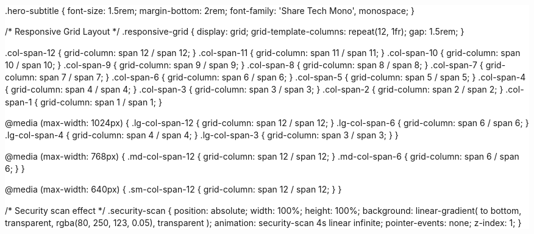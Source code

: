 .hero-subtitle {
  font-size: 1.5rem;
  margin-bottom: 2rem;
  font-family: 'Share Tech Mono', monospace;
}

/* Responsive Grid Layout */
.responsive-grid {
  display: grid;
  grid-template-columns: repeat(12, 1fr);
  gap: 1.5rem;
}

.col-span-12 { grid-column: span 12 / span 12; }
.col-span-11 { grid-column: span 11 / span 11; }
.col-span-10 { grid-column: span 10 / span 10; }
.col-span-9 { grid-column: span 9 / span 9; }
.col-span-8 { grid-column: span 8 / span 8; }
.col-span-7 { grid-column: span 7 / span 7; }
.col-span-6 { grid-column: span 6 / span 6; }
.col-span-5 { grid-column: span 5 / span 5; }
.col-span-4 { grid-column: span 4 / span 4; }
.col-span-3 { grid-column: span 3 / span 3; }
.col-span-2 { grid-column: span 2 / span 2; }
.col-span-1 { grid-column: span 1 / span 1; }

@media (max-width: 1024px) {
  .lg-col-span-12 { grid-column: span 12 / span 12; }
  .lg-col-span-6 { grid-column: span 6 / span 6; }
  .lg-col-span-4 { grid-column: span 4 / span 4; }
  .lg-col-span-3 { grid-column: span 3 / span 3; }
}

@media (max-width: 768px) {
  .md-col-span-12 { grid-column: span 12 / span 12; }
  .md-col-span-6 { grid-column: span 6 / span 6; }
}

@media (max-width: 640px) {
  .sm-col-span-12 { grid-column: span 12 / span 12; }
}

/* Security scan effect */
.security-scan {
  position: absolute;
  width: 100%;
  height: 100%;
  background: linear-gradient(
    to bottom,
    transparent,
    rgba(80, 250, 123, 0.05),
    transparent
  );
  animation: security-scan 4s linear infinite;
  pointer-events: none;
  z-index: 1;
}
